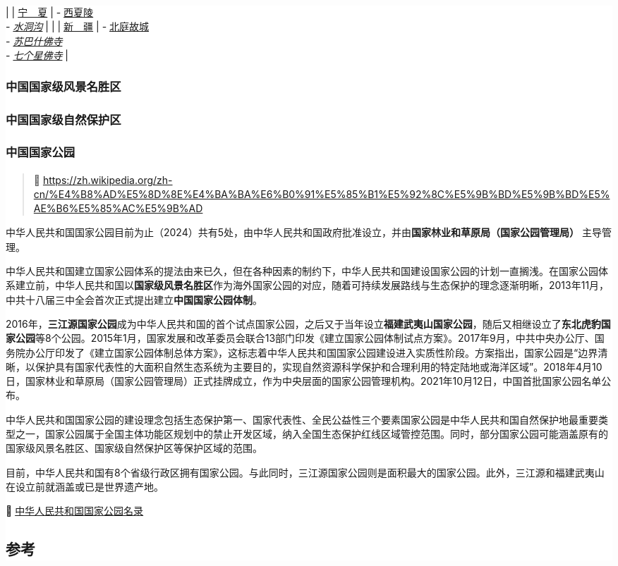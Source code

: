 |                                                                                                     | [宁　夏](https://zh.wikipedia.org/wiki/%E5%AE%81%E5%A4%8F%E5%9B%9E%E6%97%8F%E8%87%AA%E6%B2%BB%E5%8C%BA "宁夏回族自治区")           | - [西夏陵](https://zh.wikipedia.org/wiki/%E8%A5%BF%E5%A4%8F%E7%8E%8B%E9%99%B5 "西夏王陵")<br>- _[水洞沟](https://zh.wikipedia.org/wiki/%E6%B0%B4%E6%B4%9E%E6%B2%9F%E9%81%97%E5%9D%80 "水洞沟遗址")_                                                                                                                                                                                                                                                                                                                                                                                                                                                                                                                                                                                                                                                                                                                                                                                                                                                                                                                                                                                                                                                                                                                                                                                                                                                                                                                                                                                                                                                                                                                                                                                                                                                                                                                                                       |
|                                                                                                     | [新　疆](https://zh.wikipedia.org/wiki/%E6%96%B0%E7%96%86%E7%BB%B4%E5%90%BE%E5%B0%94%E8%87%AA%E6%B2%BB%E5%8C%BA "新疆维吾尔自治区") | - [北庭故城](https://zh.wikipedia.org/wiki/%E5%8C%97%E5%BA%AD%E6%95%85%E5%9F%8E%E9%81%97%E5%9D%80 "北庭故城遗址")<br>- _[苏巴什佛寺](https://zh.wikipedia.org/wiki/%E8%8B%8F%E5%B7%B4%E4%BB%80%E4%BD%9B%E5%AF%BA%E9%81%97%E5%9D%80 "苏巴什佛寺遗址")_<br>- _[七个星佛寺](https://zh.wikipedia.org/wiki/%E4%B8%83%E4%B8%AA%E6%98%9F%E4%BD%9B%E5%AF%BA%E9%81%97%E5%9D%80 "七个星佛寺遗址")_                                                                                                                                                                                                                                                                                                                                                                                                                                                                                                                                                                                                                                                                                                                                                                                                                                                                                                                                                                                                                                                                                                                                                                                                                                                                                                                                                                                                                                                                                                                                                                                    |


### 中国国家级风景名胜区


### 中国国家级自然保护区


### 中国国家公园
> 🔗 https://zh.wikipedia.org/zh-cn/%E4%B8%AD%E5%8D%8E%E4%BA%BA%E6%B0%91%E5%85%B1%E5%92%8C%E5%9B%BD%E5%9B%BD%E5%AE%B6%E5%85%AC%E5%9B%AD

中华人民共和国国家公园目前为止（2024）共有5处，由中华人民共和国政府批准设立，并由**国家林业和草原局（国家公园管理局）** 主导管理。

中华人民共和国建立国家公园体系的提法由来已久，但在各种因素的制约下，中华人民共和国建设国家公园的计划一直搁浅。在国家公园体系建立前，中华人民共和国以**国家级风景名胜区**作为海外国家公园的对应，随着可持续发展路线与生态保护的理念逐渐明晰，2013年11月，中共十八届三中全会首次正式提出建立**中国国家公园体制**。

2016年，**三江源国家公园**成为中华人民共和国的首个试点国家公园，之后又于当年设立**福建武夷山国家公园**，随后又相继设立了**东北虎豹国家公园**等8个公园。2015年1月，国家发展和改革委员会联合13部门印发《建立国家公园体制试点方案》。2017年9月，中共中央办公厅、国务院办公厅印发了《建立国家公园体制总体方案》，这标志着中华人民共和国国家公园建设进入实质性阶段。方案指出，国家公园是“边界清晰，以保护具有国家代表性的大面积自然生态系统为主要目的，实现自然资源科学保护和合理利用的特定陆地或海洋区域”。2018年4月10日，国家林业和草原局（国家公园管理局）正式挂牌成立，作为中央层面的国家公园管理机构。2021年10月12日，中国首批国家公园名单公布。

中华人民共和国国家公园的建设理念包括生态保护第一、国家代表性、全民公益性三个要素国家公园是中华人民共和国自然保护地最重要类型之一，国家公园属于全国主体功能区规划中的禁止开发区域，纳入全国生态保护红线区域管控范围。同时，部分国家公园可能涵盖原有的国家级风景名胜区、国家级自然保护区等保护区域的范围。

目前，中华人民共和国有8个省级行政区拥有国家公园。与此同时，三江源国家公园则是面积最大的国家公园。此外，三江源和福建武夷山在设立前就涵盖或已是世界遗产地。

🔗 [中华人民共和国国家公园名录](https://zh.wikipedia.org/zh-cn/%E4%B8%AD%E5%8D%8E%E4%BA%BA%E6%B0%91%E5%85%B1%E5%92%8C%E5%9B%BD%E5%9B%BD%E5%AE%B6%E5%85%AC%E5%9B%AD#%E5%90%8D%E5%BD%95)



## 参考
